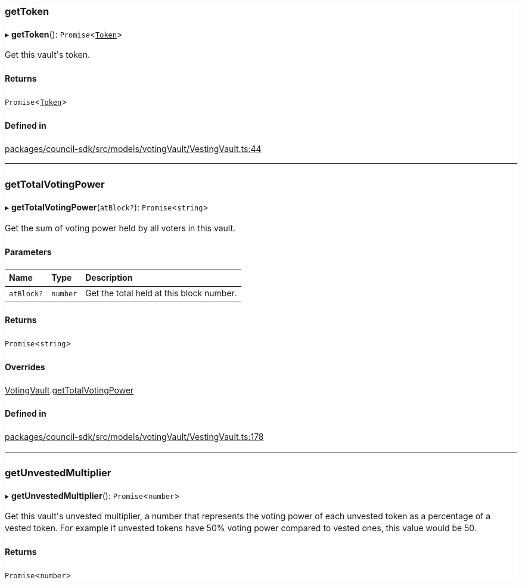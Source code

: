 ### getToken

▸ **getToken**(): `Promise`<[`Token`](Token.md)\>

Get this vault's token.

#### Returns

`Promise`<[`Token`](Token.md)\>

#### Defined in

[packages/council-sdk/src/models/votingVault/VestingVault.ts:44](https://github.com/delv-tech/council-monorepo/blob/c29492c/packages/council-sdk/src/models/votingVault/VestingVault.ts#L44)

___

### getTotalVotingPower

▸ **getTotalVotingPower**(`atBlock?`): `Promise`<`string`\>

Get the sum of voting power held by all voters in this vault.

#### Parameters

| Name | Type | Description |
| :------ | :------ | :------ |
| `atBlock?` | `number` | Get the total held at this block number. |

#### Returns

`Promise`<`string`\>

#### Overrides

[VotingVault](VotingVault.md).[getTotalVotingPower](VotingVault.md#gettotalvotingpower)

#### Defined in

[packages/council-sdk/src/models/votingVault/VestingVault.ts:178](https://github.com/delv-tech/council-monorepo/blob/c29492c/packages/council-sdk/src/models/votingVault/VestingVault.ts#L178)

___

### getUnvestedMultiplier

▸ **getUnvestedMultiplier**(): `Promise`<`number`\>

Get this vault's unvested multiplier, a number that represents the voting
power of each unvested token as a percentage of a vested token. For example
if unvested tokens have 50% voting power compared to vested ones, this
value would be 50.

#### Returns

`Promise`<`number`\>
